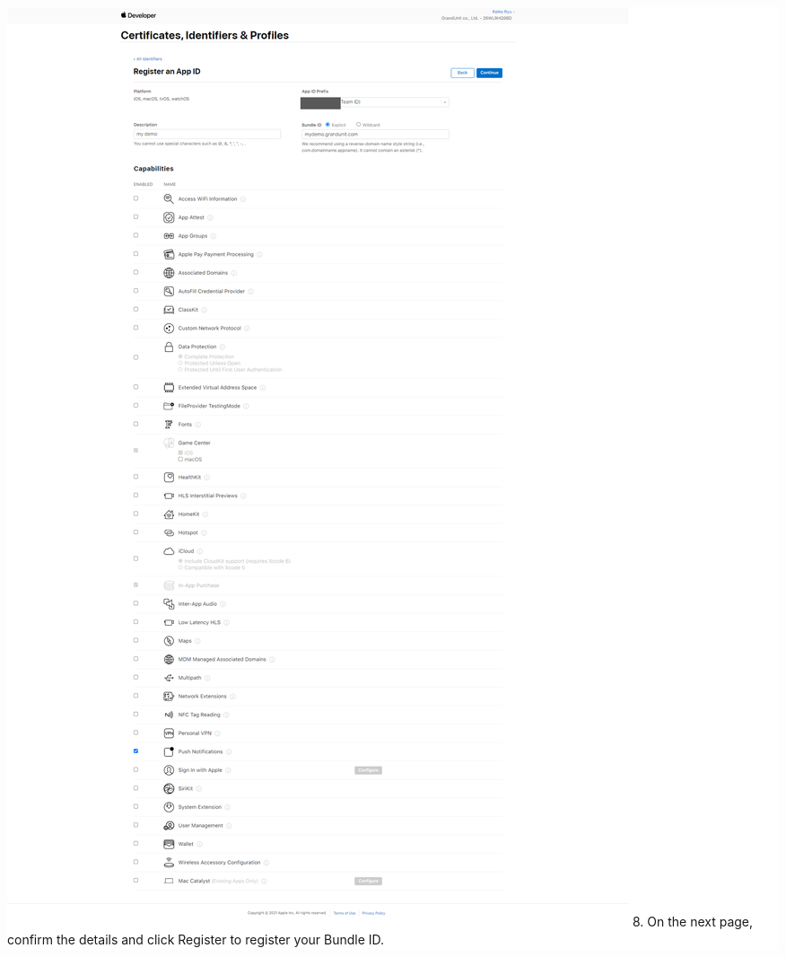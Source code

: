    ![](img\2021-03-01-13-39-57.png)
8.  On the next page, confirm the details and click Register to register your Bundle ID.